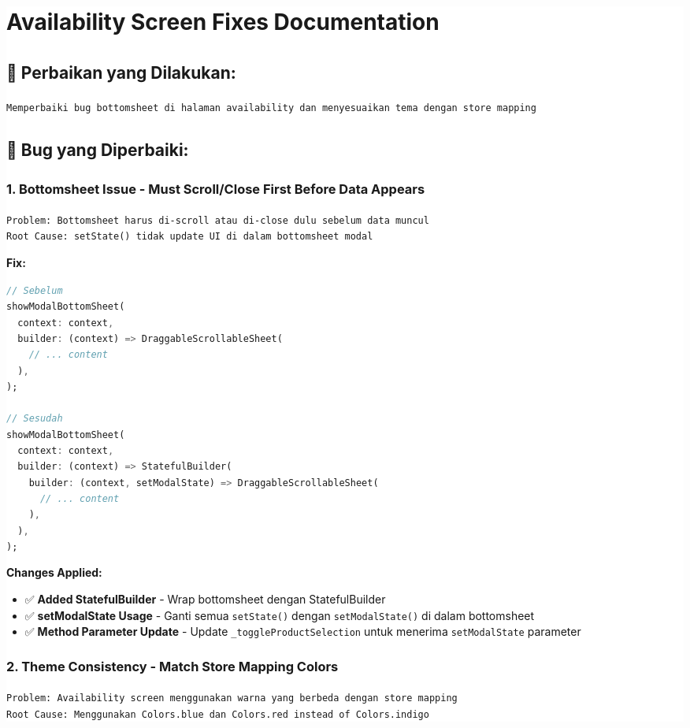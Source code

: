 # Availability Screen Fixes Documentation

## 🎯 **Perbaikan yang Dilakukan:**

```
Memperbaiki bug bottomsheet di halaman availability dan menyesuaikan tema dengan store mapping
```

## 🐛 **Bug yang Diperbaiki:**

### **1. Bottomsheet Issue - Must Scroll/Close First Before Data Appears**
```
Problem: Bottomsheet harus di-scroll atau di-close dulu sebelum data muncul
Root Cause: setState() tidak update UI di dalam bottomsheet modal
```

**Fix:**
```dart
// Sebelum
showModalBottomSheet(
  context: context,
  builder: (context) => DraggableScrollableSheet(
    // ... content
  ),
);

// Sesudah
showModalBottomSheet(
  context: context,
  builder: (context) => StatefulBuilder(
    builder: (context, setModalState) => DraggableScrollableSheet(
      // ... content
    ),
  ),
);
```

**Changes Applied:**
- ✅ **Added StatefulBuilder** - Wrap bottomsheet dengan StatefulBuilder
- ✅ **setModalState Usage** - Ganti semua `setState()` dengan `setModalState()` di dalam bottomsheet
- ✅ **Method Parameter Update** - Update `_toggleProductSelection` untuk menerima `setModalState` parameter

### **2. Theme Consistency - Match Store Mapping Colors**
```
Problem: Availability screen menggunakan warna yang berbeda dengan store mapping
Root Cause: Menggunakan Colors.blue dan Colors.red instead of Colors.indigo
```

